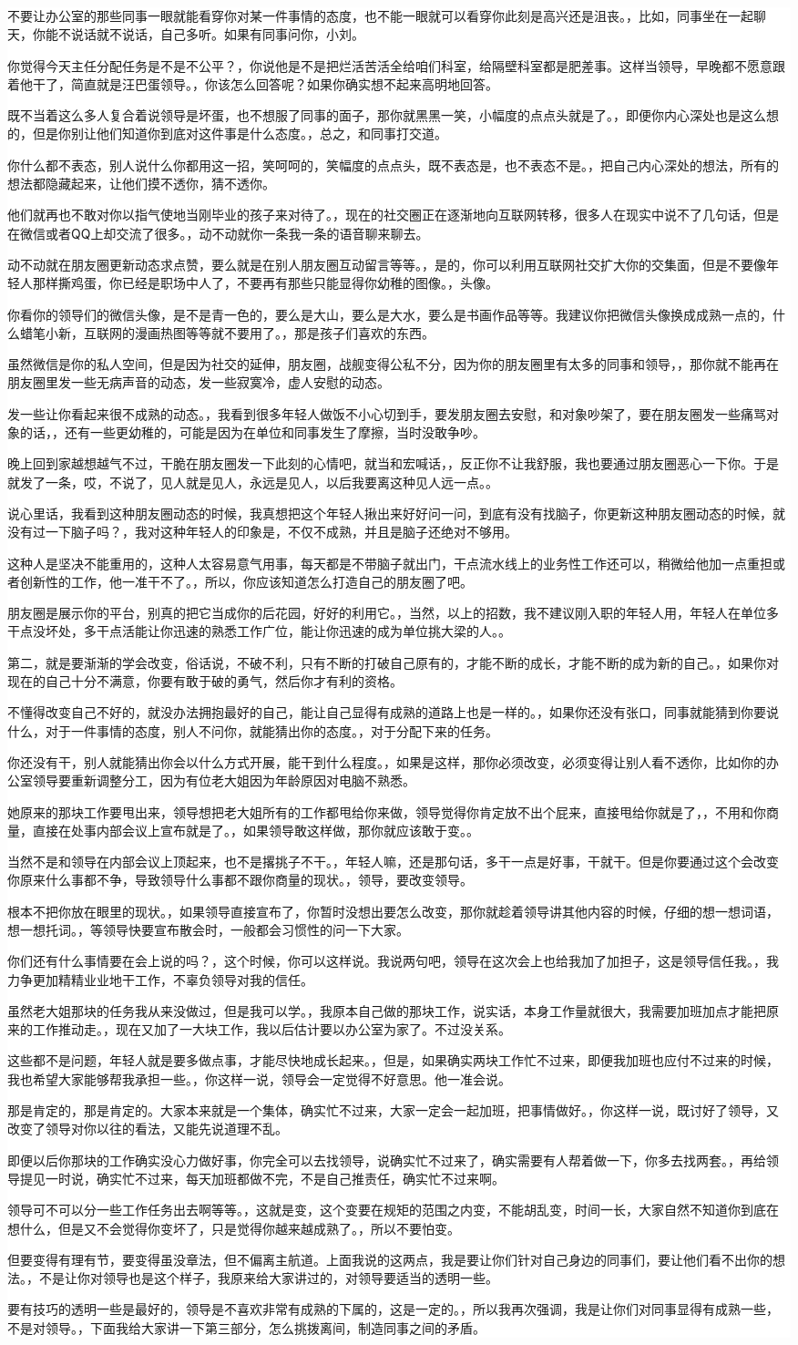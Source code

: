 不要让办公室的那些同事一眼就能看穿你对某一件事情的态度，也不能一眼就可以看穿你此刻是高兴还是沮丧。，比如，同事坐在一起聊天，你能不说话就不说话，自己多听。如果有同事问你，小刘。

你觉得今天主任分配任务是不是不公平？，你说他是不是把烂活苦活全给咱们科室，给隔壁科室都是肥差事。这样当领导，早晚都不愿意跟着他干了，简直就是汪巴蛋领导。，你该怎么回答呢？如果你确实想不起来高明地回答。

既不当着这么多人复合着说领导是坏蛋，也不想服了同事的面子，那你就黑黑一笑，小幅度的点点头就是了。，即便你内心深处也是这么想的，但是你别让他们知道你到底对这件事是什么态度。，总之，和同事打交道。

你什么都不表态，别人说什么你都用这一招，笑呵呵的，笑幅度的点点头，既不表态是，也不表态不是。，把自己内心深处的想法，所有的想法都隐藏起来，让他们摸不透你，猜不透你。

他们就再也不敢对你以指气使地当刚毕业的孩子来对待了。，现在的社交圈正在逐渐地向互联网转移，很多人在现实中说不了几句话，但是在微信或者QQ上却交流了很多。，动不动就你一条我一条的语音聊来聊去。

动不动就在朋友圈更新动态求点赞，要么就是在别人朋友圈互动留言等等。，是的，你可以利用互联网社交扩大你的交集面，但是不要像年轻人那样撕鸡蛋，你已经是职场中人了，不要再有那些只能显得你幼稚的图像。，头像。

你看你的领导们的微信头像，是不是青一色的，要么是大山，要么是大水，要么是书画作品等等。我建议你把微信头像换成成熟一点的，什么蜡笔小新，互联网的漫画热图等等就不要用了。，那是孩子们喜欢的东西。

虽然微信是你的私人空间，但是因为社交的延伸，朋友圈，战舰变得公私不分，因为你的朋友圈里有太多的同事和领导，，那你就不能再在朋友圈里发一些无病声音的动态，发一些寂寞冷，虚人安慰的动态。

发一些让你看起来很不成熟的动态。，我看到很多年轻人做饭不小心切到手，要发朋友圈去安慰，和对象吵架了，要在朋友圈发一些痛骂对象的话，，还有一些更幼稚的，可能是因为在单位和同事发生了摩擦，当时没敢争吵。

晚上回到家越想越气不过，干脆在朋友圈发一下此刻的心情吧，就当和宏喊话，，反正你不让我舒服，我也要通过朋友圈恶心一下你。于是就发了一条，哎，不说了，见人就是见人，永远是见人，以后我要离这种见人远一点。。

说心里话，我看到这种朋友圈动态的时候，我真想把这个年轻人揪出来好好问一问，到底有没有找脑子，你更新这种朋友圈动态的时候，就没有过一下脑子吗？，我对这种年轻人的印象是，不仅不成熟，并且是脑子还绝对不够用。

这种人是坚决不能重用的，这种人太容易意气用事，每天都是不带脑子就出门，干点流水线上的业务性工作还可以，稍微给他加一点重担或者创新性的工作，他一准干不了。，所以，你应该知道怎么打造自己的朋友圈了吧。

朋友圈是展示你的平台，别真的把它当成你的后花园，好好的利用它。，当然，以上的招数，我不建议刚入职的年轻人用，年轻人在单位多干点没坏处，多干点活能让你迅速的熟悉工作广位，能让你迅速的成为单位挑大梁的人。。

第二，就是要渐渐的学会改变，俗话说，不破不利，只有不断的打破自己原有的，才能不断的成长，才能不断的成为新的自己。，如果你对现在的自己十分不满意，你要有敢于破的勇气，然后你才有利的资格。

不懂得改变自己不好的，就没办法拥抱最好的自己，能让自己显得有成熟的道路上也是一样的。，如果你还没有张口，同事就能猜到你要说什么，对于一件事情的态度，别人不问你，就能猜出你的态度。，对于分配下来的任务。

你还没有干，别人就能猜出你会以什么方式开展，能干到什么程度。，如果是这样，那你必须改变，必须变得让别人看不透你，比如你的办公室领导要重新调整分工，因为有位老大姐因为年龄原因对电脑不熟悉。

她原来的那块工作要甩出来，领导想把老大姐所有的工作都甩给你来做，领导觉得你肯定放不出个屁来，直接甩给你就是了，，不用和你商量，直接在处事内部会议上宣布就是了。，如果领导敢这样做，那你就应该敢于变。。

当然不是和领导在内部会议上顶起来，也不是撂挑子不干。，年轻人嘛，还是那句话，多干一点是好事，干就干。但是你要通过这个会改变你原来什么事都不争，导致领导什么事都不跟你商量的现状。，领导，要改变领导。

根本不把你放在眼里的现状。，如果领导直接宣布了，你暂时没想出要怎么改变，那你就趁着领导讲其他内容的时候，仔细的想一想词语，想一想托词。，等领导快要宣布散会时，一般都会习惯性的问一下大家。

你们还有什么事情要在会上说的吗？，这个时候，你可以这样说。我说两句吧，领导在这次会上也给我加了加担子，这是领导信任我。，我力争更加精精业业地干工作，不辜负领导对我的信任。

虽然老大姐那块的任务我从来没做过，但是我可以学。，我原本自己做的那块工作，说实话，本身工作量就很大，我需要加班加点才能把原来的工作推动走。，现在又加了一大块工作，我以后估计要以办公室为家了。不过没关系。

这些都不是问题，年轻人就是要多做点事，才能尽快地成长起来。，但是，如果确实两块工作忙不过来，即便我加班也应付不过来的时候，我也希望大家能够帮我承担一些。，你这样一说，领导会一定觉得不好意思。他一准会说。

那是肯定的，那是肯定的。大家本来就是一个集体，确实忙不过来，大家一定会一起加班，把事情做好。，你这样一说，既讨好了领导，又改变了领导对你以往的看法，又能先说道理不乱。

即便以后你那块的工作确实没心力做好事，你完全可以去找领导，说确实忙不过来了，确实需要有人帮着做一下，你多去找两套。，再给领导提见一时说，确实忙不过来，每天加班都做不完，不是自己推责任，确实忙不过来啊。

领导可不可以分一些工作任务出去啊等等。，这就是变，这个变要在规矩的范围之内变，不能胡乱变，时间一长，大家自然不知道你到底在想什么，但是又不会觉得你变坏了，只是觉得你越来越成熟了。，所以不要怕变。

但要变得有理有节，要变得虽没章法，但不偏离主航道。上面我说的这两点，我是要让你们针对自己身边的同事们，要让他们看不出你的想法。，不是让你对领导也是这个样子，我原来给大家讲过的，对领导要适当的透明一些。

要有技巧的透明一些是最好的，领导是不喜欢非常有成熟的下属的，这是一定的。，所以我再次强调，我是让你们对同事显得有成熟一些，不是对领导。，下面我给大家讲一下第三部分，怎么挑拨离间，制造同事之间的矛盾。

